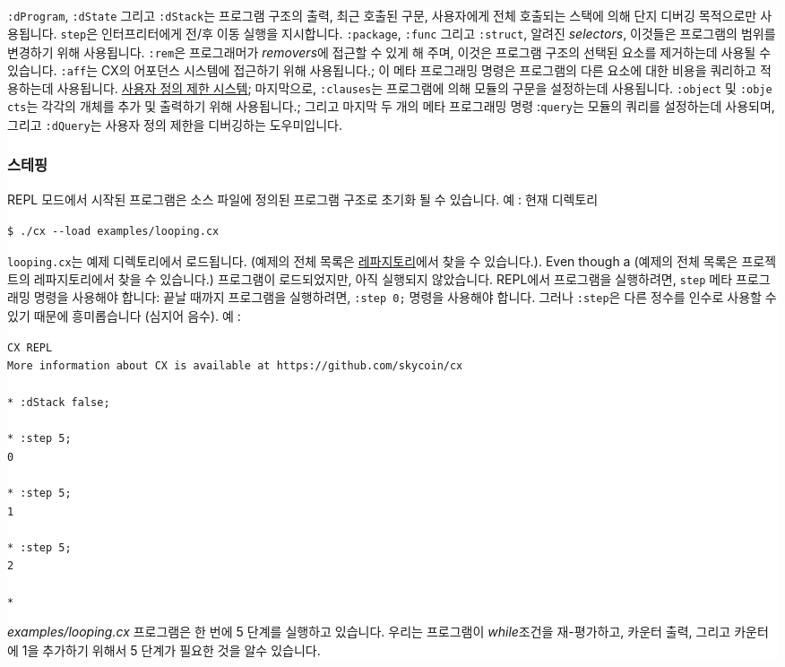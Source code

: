 `:dProgram`, `:dState` 그리고 `:dStack`는 프로그램 구조의 출력, 
최근 호출된 구문, 사용자에게 전체 호출되는 스택에 의해 
단지 디버깅 목적으로만 사용됩니다. `step`은 인터프리터에게 전/후 이동 실행을 지시합니다. 
`:package`, `:func` 그리고 `:struct`, 알려진 *selectors*,
이것들은 프로그램의 범위를 변경하기 위해 사용됩니다.
`:rem`은 프로그래머가 *removers*에 접근할 수 있게 해 주며, 
이것은 프로그램 구조의 선택된 요소를 제거하는데 사용될 수 있습니다.
`:aff`는 CX의 어포던스 시스템에 접근하기 위해 사용됩니다.; 
이 메타 프로그래밍 명령은 프로그램의 다른 요소에 대한 비용을 쿼리하고 적용하는데 
사용됩니다. 
[사용자 정의 제한 시스템](#user-defined-restrictions);
마지막으로, `:clauses`는 프로그램에 의해 모듈의 구문을 설정하는데 사용됩니다.
`:object` 및 `:objects`는 각각의 개체를 추가 및 출력하기 위해 사용됩니다.; 
그리고 마지막 두 개의 메타 프로그래밍 명령 :`query`는 모듈의 쿼리를 설정하는데 사용되며, 
그리고 `:dQuery`는 사용자 정의 제한을 디버깅하는 도우미입니다.

### 스테핑

REPL 모드에서 시작된 프로그램은 소스 파일에 정의된 프로그램 
구조로 초기화 될 수 있습니다. 예 : 현재 디렉토리

```
$ ./cx --load examples/looping.cx

```

`looping.cx`는 예제 디렉토리에서 로드됩니다.  (예제의 전체 목록은
[레파지토리](https://github.com/skycoin/cx)에서 찾을 수 있습니다.). Even though a
(예제의 전체 목록은 프로젝트의 레파지토리에서 찾을 수 있습니다.) 
프로그램이 로드되었지만, 아직 실행되지 않았습니다. 
REPL에서 프로그램을 실행하려면, `step` 메타 프로그래밍 명령을 사용해야 합니다: 
끝날 때까지 프로그램을 실행하려면, `:step 0;` 명령을 사용해야 합니다. 
그러나 `:step`은 다른 정수를 인수로 사용할 수 있기 때문에 흥미롭습니다 (심지어 음수). 예 :

```
CX REPL
More information about CX is available at https://github.com/skycoin/cx

* :dStack false;

* :step 5;
0

* :step 5;
1

* :step 5;
2

* 
```

 *examples/looping.cx* 프로그램은 한 번에 5 단계를 실행하고 있습니다. 
우리는 프로그램이 *while*조건을 재-평가하고, 카운터 출력, 
그리고 카운터에 1을 추가하기 위해서 5 단계가 필요한 것을 알수 있습니다.
